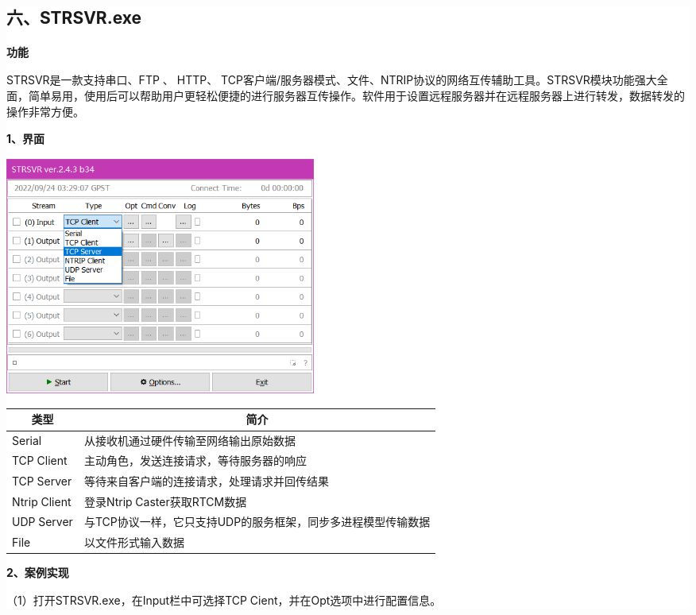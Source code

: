 ## 六、STRSVR.exe

**功能**

STRSVR是一款支持串口、FTP 、 HTTP、 TCP客户端/服务器模式、文件、NTRIP协议的网络互传辅助工具。STRSVR模块功能强大全面，简单易用，使用后可以帮助用户更轻松便捷的进行服务器互传操作。软件用于设置远程服务器并在远程服务器上进行转发，数据转发的操作非常方便。

**1、界面**

<img src="Image/image-20220924112854050.png" alt="image-20220924112854050" style="zoom:67%;" />

| 类型         | 简介                                                         |
| ------------ | ------------------------------------------------------------ |
| Serial       | 从接收机通过硬件传输至网络输出原始数据                       |
| TCP Client   | 主动角色，发送连接请求，等待服务器的响应                     |
| TCP Server   | 等待来自客户端的连接请求，处理请求并回传结果                 |
| Ntrip Client | 登录Ntrip Caster获取RTCM数据                                 |
| UDP Server   | 与TCP协议一样，它只支持UDP的服务框架，同步多进程模型传输数据 |
| File         | 以文件形式输入数据                                           |

**2、案例实现**

（1）打开STRSVR.exe，在Input栏中可选择TCP Cient，并在Opt选项中进行配置信息。
